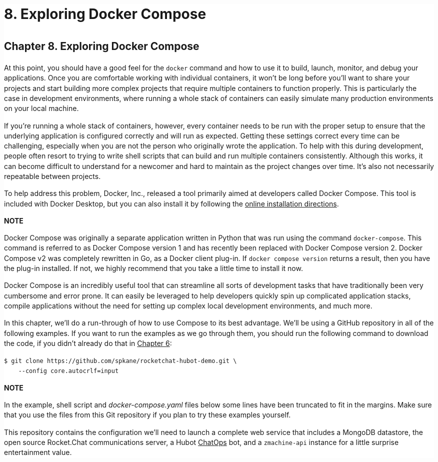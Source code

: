 # 8. Exploring Docker Compose

## Chapter 8. Exploring Docker Compose

At this point, you should have a good feel for the `docker` command and how to use it to build, launch, monitor, and debug your applications. Once you are comfortable working with individual containers, it won’t be long before you’ll want to share your projects and start building more complex projects that require multiple containers to function properly. This is particularly the case in development environments, where running a whole stack of containers can easily simulate many production environments on your local machine.

If you’re running a whole stack of containers, however, every container needs to be run with the proper setup to ensure that the underlying application is configured correctly and will run as expected. Getting these settings correct every time can be challenging, especially when you are not the person who originally wrote the application. To help with this during development, people often resort to trying to write shell scripts that can build and run multiple containers consistently. Although this works, it can become difficult to understand for a newcomer and hard to maintain as the project changes over time. It’s also not necessarily repeatable between projects.

To help address this problem, Docker, Inc., released a tool primarily aimed at developers called Docker Compose. This tool is included with Docker Desktop, but you can also install it by following the [online installation directions](https://docs.docker.com/compose/install).

**NOTE**

Docker Compose was originally a separate application written in Python that was run using the command `docker-compose`. This command is referred to as Docker Compose version 1 and has recently been replaced with Docker Compose version 2. Docker Compose v2 was completely rewritten in Go, as a Docker client plug-in. If `docker compose version` returns a result, then you have the plug-in installed. If not, we highly recommend that you take a little time to install it now.

Docker Compose is an incredibly useful tool that can streamline all sorts of development tasks that have traditionally been very cumbersome and error prone. It can easily be leveraged to help developers quickly spin up complicated application stacks, compile applications without the need for setting up complex local development environments, and much more.

In this chapter, we’ll do a run-through of how to use Compose to its best advantage. We’ll be using a GitHub repository in all of the following examples. If you want to run the examples as we go through them, you should run the following command to download the code, if you didn’t already do that in [Chapter 6](https://learning.oreilly.com/library/view/docker-up/9781098131814/ch06.html#exploring\_docker):

```
$ git clone https://github.com/spkane/rocketchat-hubot-demo.git \
    --config core.autocrlf=input
```

**NOTE**

In the example, shell script and _docker-compose.yaml_ files below some lines have been truncated to fit in the margins. Make sure that you use the files from this Git repository if you plan to try these examples yourself.

This repository contains the configuration we’ll need to launch a complete web service that includes a MongoDB datastore, the open source Rocket.Chat communications server, a Hubot [ChatOps](https://goo.gl/hKT3QW) bot, and a `zmachine-api` instance for a little surprise entertainment value.
